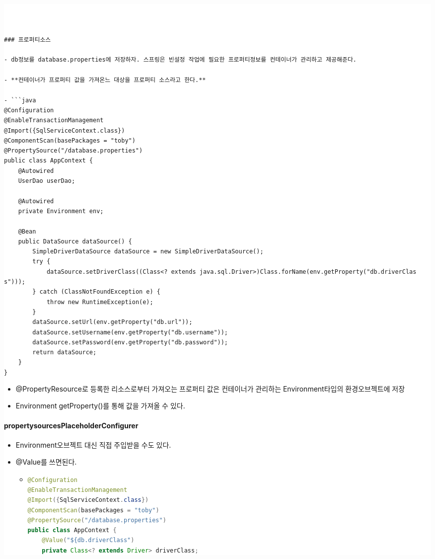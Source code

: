   ```



### 프로퍼티소스

- db정보를 database.properties에 저장하자. 스프링은 빈설정 작업에 필요한 프로퍼티정보를 컨테이너가 관리하고 제공해준다.

- **컨테이너가 프로퍼티 값을 가져온느 대상을 프로퍼티 소스라고 한다.**

- ```java
  @Configuration
  @EnableTransactionManagement
  @Import({SqlServiceContext.class})
  @ComponentScan(basePackages = "toby")
  @PropertySource("/database.properties")
  public class AppContext {
      @Autowired
      UserDao userDao;

      @Autowired
      private Environment env;

      @Bean
      public DataSource dataSource() {
          SimpleDriverDataSource dataSource = new SimpleDriverDataSource();
          try {
              dataSource.setDriverClass((Class<? extends java.sql.Driver>)Class.forName(env.getProperty("db.driverClass")));
          } catch (ClassNotFoundException e) {
              throw new RuntimeException(e);
          }
          dataSource.setUrl(env.getProperty("db.url"));
          dataSource.setUsername(env.getProperty("db.username"));
          dataSource.setPassword(env.getProperty("db.password"));
          return dataSource;
      }
  }
  ```

- @PropertyResource로 등록한 리소스로부터 가져오는 프로퍼티 값은 컨테이너가 관리하는 Environment타입의 환경오브젝트에 저장

- Environment getProperty()를 통해 값을 가져올 수 있다.

#### propertysourcesPlaceholderConfigurer

- Environment오브젝트 대신 직접 주입받을 수도 있다.

- @Value를 쓰면된다.

  - ```java
    @Configuration
    @EnableTransactionManagement
    @Import({SqlServiceContext.class})
    @ComponentScan(basePackages = "toby")
    @PropertySource("/database.properties")
    public class AppContext {
      	@Value("${db.driverClass")
        private Class<? extends Driver> driverClass;
